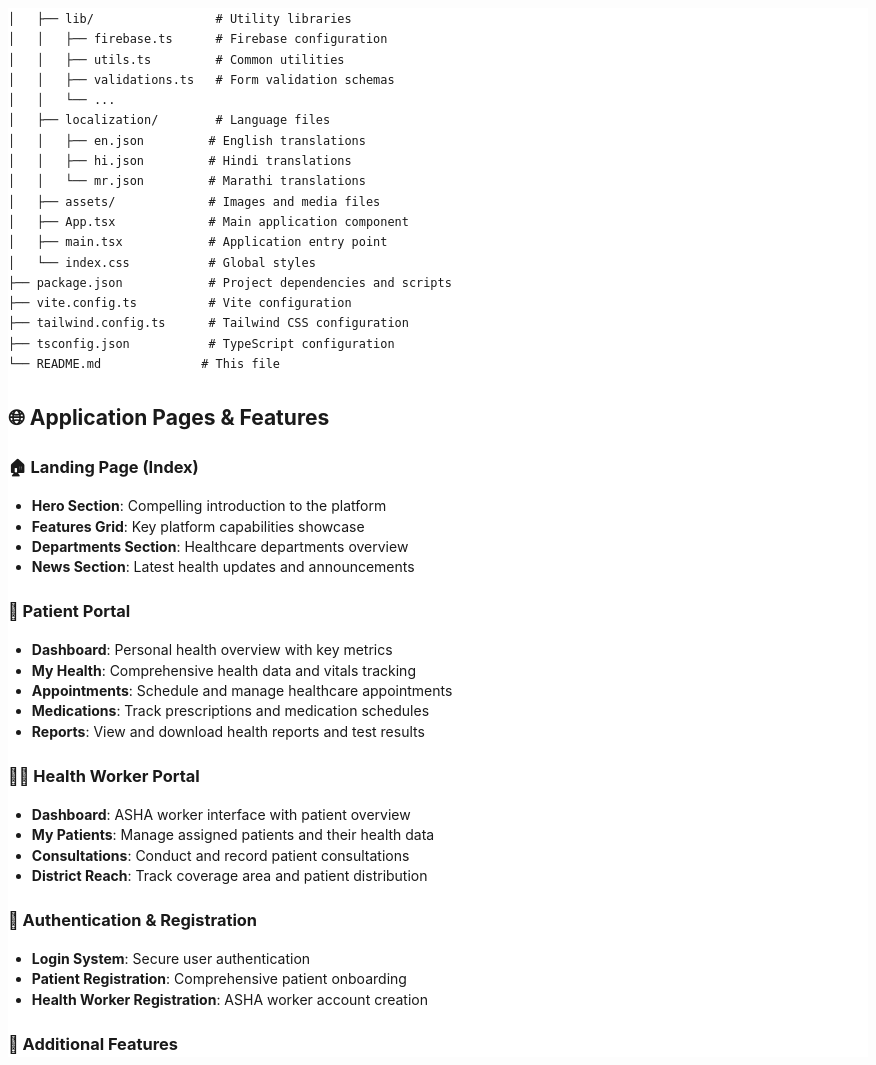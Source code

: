 ```
│   ├── lib/                 # Utility libraries
│   │   ├── firebase.ts      # Firebase configuration
│   │   ├── utils.ts         # Common utilities
│   │   ├── validations.ts   # Form validation schemas
│   │   └── ...
│   ├── localization/        # Language files
│   │   ├── en.json         # English translations
│   │   ├── hi.json         # Hindi translations
│   │   └── mr.json         # Marathi translations
│   ├── assets/             # Images and media files
│   ├── App.tsx             # Main application component
│   ├── main.tsx            # Application entry point
│   └── index.css           # Global styles
├── package.json            # Project dependencies and scripts
├── vite.config.ts          # Vite configuration
├── tailwind.config.ts      # Tailwind CSS configuration
├── tsconfig.json           # TypeScript configuration
└── README.md              # This file
```

## 🌐 Application Pages & Features

### 🏠 Landing Page (Index)

- **Hero Section**: Compelling introduction to the platform
- **Features Grid**: Key platform capabilities showcase
- **Departments Section**: Healthcare departments overview
- **News Section**: Latest health updates and announcements

### 👤 Patient Portal

- **Dashboard**: Personal health overview with key metrics
- **My Health**: Comprehensive health data and vitals tracking
- **Appointments**: Schedule and manage healthcare appointments
- **Medications**: Track prescriptions and medication schedules
- **Reports**: View and download health reports and test results

### 👩‍⚕️ Health Worker Portal

- **Dashboard**: ASHA worker interface with patient overview
- **My Patients**: Manage assigned patients and their health data
- **Consultations**: Conduct and record patient consultations
- **District Reach**: Track coverage area and patient distribution

### 🔐 Authentication & Registration

- **Login System**: Secure user authentication
- **Patient Registration**: Comprehensive patient onboarding
- **Health Worker Registration**: ASHA worker account creation

### 📱 Additional Features

